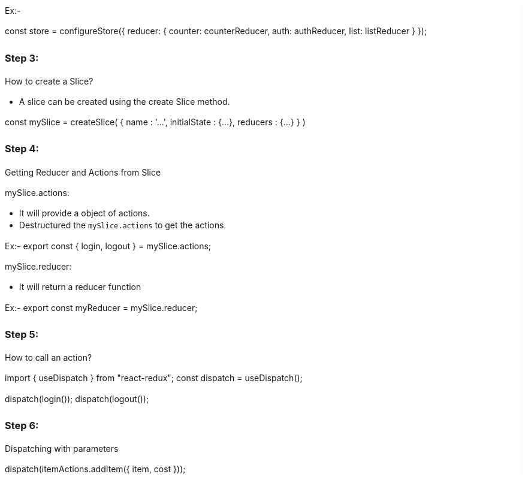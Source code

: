 Ex:- 

const store = configureStore({
    reducer: {
        counter: counterReducer,
        auth: authReducer,
        list: listReducer
    }
});


### Step 3:

How to create a Slice?
- A slice can be created using the create Slice method.

const mySlice = createSlice(
	{
		name : '...',
		initialState : {...},
		reducers : {...}
	}
)

### Step 4:

Getting Reducer and Actions from Slice

mySlice.actions:
- It will provide a object of actions.
- Destructured the `mySlice.actions` to get the actions.

Ex:-
export const { login, logout } = mySlice.actions;

mySlice.reducer:
- It will return a reducer function

Ex:-
export const myReducer = mySlice.reducer;

### Step 5:

How to call an action?

import { useDispatch } from "react-redux";
const dispatch = useDispatch();


dispatch(login());
dispatch(logout());

### Step 6:

Dispatching with parameters

dispatch(itemActions.addItem({ item, cost }));
